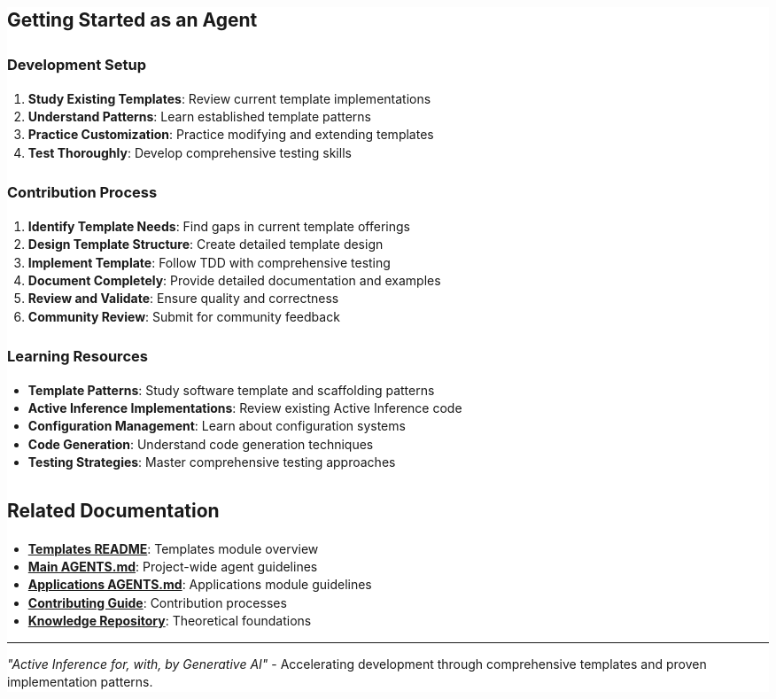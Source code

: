 ## Getting Started as an Agent

### Development Setup
1. **Study Existing Templates**: Review current template implementations
2. **Understand Patterns**: Learn established template patterns
3. **Practice Customization**: Practice modifying and extending templates
4. **Test Thoroughly**: Develop comprehensive testing skills

### Contribution Process
1. **Identify Template Needs**: Find gaps in current template offerings
2. **Design Template Structure**: Create detailed template design
3. **Implement Template**: Follow TDD with comprehensive testing
4. **Document Completely**: Provide detailed documentation and examples
5. **Review and Validate**: Ensure quality and correctness
6. **Community Review**: Submit for community feedback

### Learning Resources
- **Template Patterns**: Study software template and scaffolding patterns
- **Active Inference Implementations**: Review existing Active Inference code
- **Configuration Management**: Learn about configuration systems
- **Code Generation**: Understand code generation techniques
- **Testing Strategies**: Master comprehensive testing approaches

## Related Documentation

- **[Templates README](./README.md)**: Templates module overview
- **[Main AGENTS.md](../../AGENTS.md)**: Project-wide agent guidelines
- **[Applications AGENTS.md](../AGENTS.md)**: Applications module guidelines
- **[Contributing Guide](../../CONTRIBUTING.md)**: Contribution processes
- **[Knowledge Repository](../../knowledge/)**: Theoretical foundations

---

*"Active Inference for, with, by Generative AI"* - Accelerating development through comprehensive templates and proven implementation patterns.



